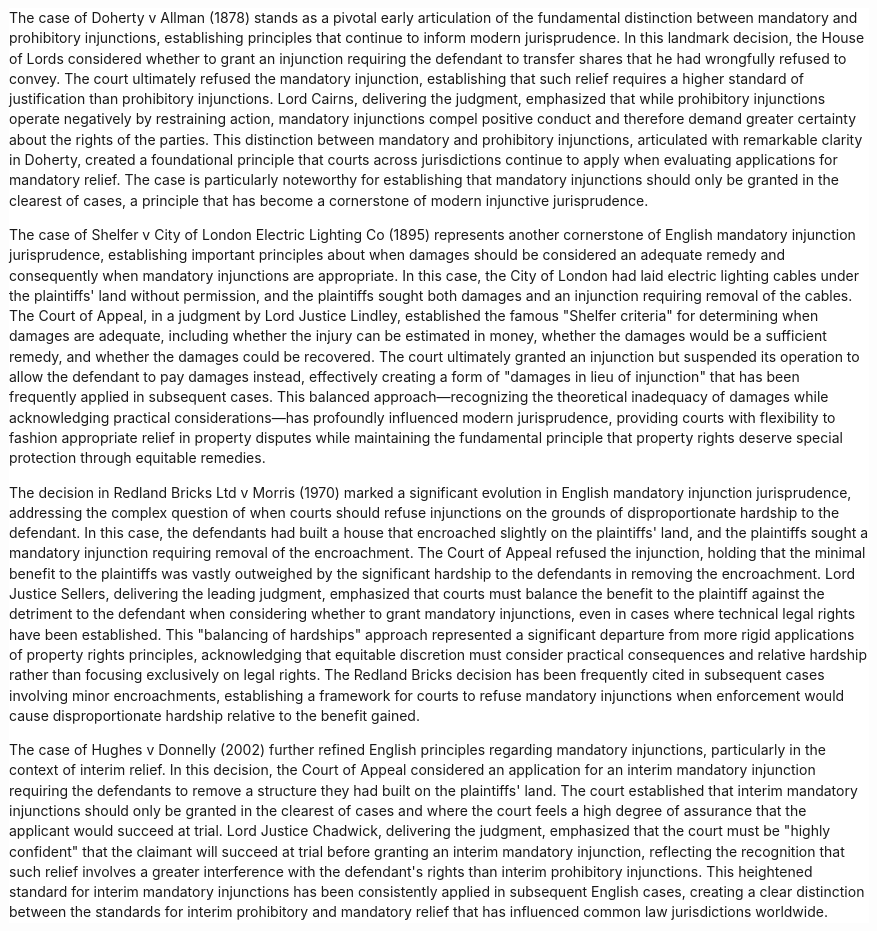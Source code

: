 The case of Doherty v Allman (1878) stands as a pivotal early articulation of the fundamental distinction between mandatory and prohibitory injunctions, establishing principles that continue to inform modern jurisprudence. In this landmark decision, the House of Lords considered whether to grant an injunction requiring the defendant to transfer shares that he had wrongfully refused to convey. The court ultimately refused the mandatory injunction, establishing that such relief requires a higher standard of justification than prohibitory injunctions. Lord Cairns, delivering the judgment, emphasized that while prohibitory injunctions operate negatively by restraining action, mandatory injunctions compel positive conduct and therefore demand greater certainty about the rights of the parties. This distinction between mandatory and prohibitory injunctions, articulated with remarkable clarity in Doherty, created a foundational principle that courts across jurisdictions continue to apply when evaluating applications for mandatory relief. The case is particularly noteworthy for establishing that mandatory injunctions should only be granted in the clearest of cases, a principle that has become a cornerstone of modern injunctive jurisprudence.

The case of Shelfer v City of London Electric Lighting Co (1895) represents another cornerstone of English mandatory injunction jurisprudence, establishing important principles about when damages should be considered an adequate remedy and consequently when mandatory injunctions are appropriate. In this case, the City of London had laid electric lighting cables under the plaintiffs' land without permission, and the plaintiffs sought both damages and an injunction requiring removal of the cables. The Court of Appeal, in a judgment by Lord Justice Lindley, established the famous "Shelfer criteria" for determining when damages are adequate, including whether the injury can be estimated in money, whether the damages would be a sufficient remedy, and whether the damages could be recovered. The court ultimately granted an injunction but suspended its operation to allow the defendant to pay damages instead, effectively creating a form of "damages in lieu of injunction" that has been frequently applied in subsequent cases. This balanced approach—recognizing the theoretical inadequacy of damages while acknowledging practical considerations—has profoundly influenced modern jurisprudence, providing courts with flexibility to fashion appropriate relief in property disputes while maintaining the fundamental principle that property rights deserve special protection through equitable remedies.

The decision in Redland Bricks Ltd v Morris (1970) marked a significant evolution in English mandatory injunction jurisprudence, addressing the complex question of when courts should refuse injunctions on the grounds of disproportionate hardship to the defendant. In this case, the defendants had built a house that encroached slightly on the plaintiffs' land, and the plaintiffs sought a mandatory injunction requiring removal of the encroachment. The Court of Appeal refused the injunction, holding that the minimal benefit to the plaintiffs was vastly outweighed by the significant hardship to the defendants in removing the encroachment. Lord Justice Sellers, delivering the leading judgment, emphasized that courts must balance the benefit to the plaintiff against the detriment to the defendant when considering whether to grant mandatory injunctions, even in cases where technical legal rights have been established. This "balancing of hardships" approach represented a significant departure from more rigid applications of property rights principles, acknowledging that equitable discretion must consider practical consequences and relative hardship rather than focusing exclusively on legal rights. The Redland Bricks decision has been frequently cited in subsequent cases involving minor encroachments, establishing a framework for courts to refuse mandatory injunctions when enforcement would cause disproportionate hardship relative to the benefit gained.

The case of Hughes v Donnelly (2002) further refined English principles regarding mandatory injunctions, particularly in the context of interim relief. In this decision, the Court of Appeal considered an application for an interim mandatory injunction requiring the defendants to remove a structure they had built on the plaintiffs' land. The court established that interim mandatory injunctions should only be granted in the clearest of cases and where the court feels a high degree of assurance that the applicant would succeed at trial. Lord Justice Chadwick, delivering the judgment, emphasized that the court must be "highly confident" that the claimant will succeed at trial before granting an interim mandatory injunction, reflecting the recognition that such relief involves a greater interference with the defendant's rights than interim prohibitory injunctions. This heightened standard for interim mandatory injunctions has been consistently applied in subsequent English cases, creating a clear distinction between the standards for interim prohibitory and mandatory relief that has influenced common law jurisdictions worldwide.
